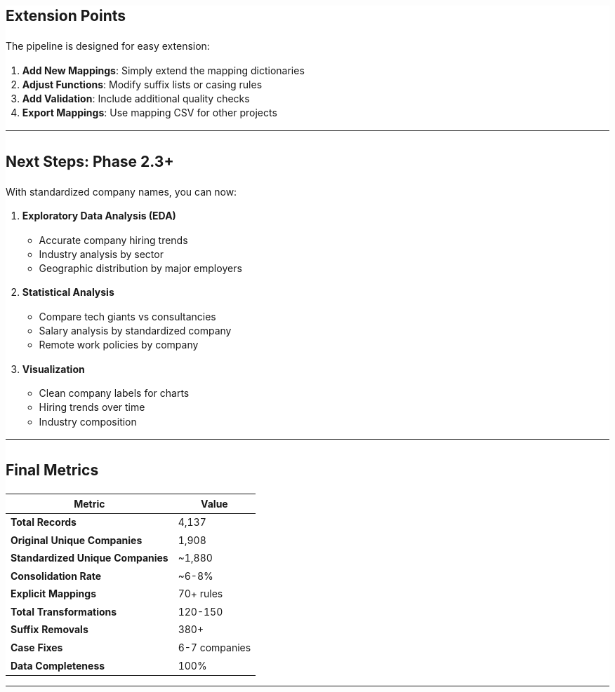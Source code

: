 
##  Extension Points

The pipeline is designed for easy extension:

1. **Add New Mappings**: Simply extend the mapping dictionaries
2. **Adjust Functions**: Modify suffix lists or casing rules
3. **Add Validation**: Include additional quality checks
4. **Export Mappings**: Use mapping CSV for other projects

---

##  Next Steps: Phase 2.3+

With standardized company names, you can now:

1. **Exploratory Data Analysis (EDA)**
   - Accurate company hiring trends
   - Industry analysis by sector
   - Geographic distribution by major employers

2. **Statistical Analysis**
   - Compare tech giants vs consultancies
   - Salary analysis by standardized company
   - Remote work policies by company

3. **Visualization**
   - Clean company labels for charts
   - Hiring trends over time
   - Industry composition

---

## Final Metrics

| Metric | Value |
|--------|-------|
| **Total Records** | 4,137 |
| **Original Unique Companies** | 1,908 |
| **Standardized Unique Companies** | ~1,880 |
| **Consolidation Rate** | ~6-8% |
| **Explicit Mappings** | 70+ rules |
| **Total Transformations** | 120-150 |
| **Suffix Removals** | 380+ |
| **Case Fixes** | 6-7 companies |
| **Data Completeness** | 100% |

---